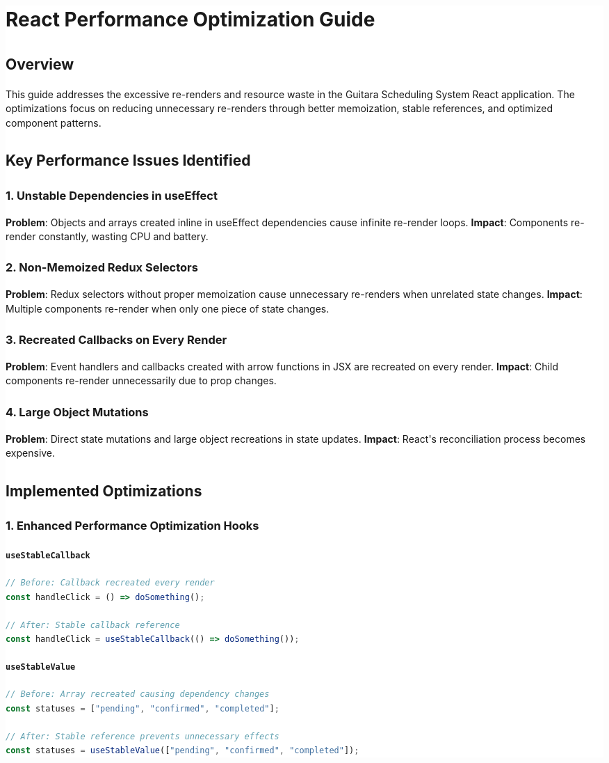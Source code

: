 # React Performance Optimization Guide

## Overview

This guide addresses the excessive re-renders and resource waste in the Guitara Scheduling System React application. The optimizations focus on reducing unnecessary re-renders through better memoization, stable references, and optimized component patterns.

## Key Performance Issues Identified

### 1. Unstable Dependencies in useEffect

**Problem**: Objects and arrays created inline in useEffect dependencies cause infinite re-render loops.
**Impact**: Components re-render constantly, wasting CPU and battery.

### 2. Non-Memoized Redux Selectors

**Problem**: Redux selectors without proper memoization cause unnecessary re-renders when unrelated state changes.
**Impact**: Multiple components re-render when only one piece of state changes.

### 3. Recreated Callbacks on Every Render

**Problem**: Event handlers and callbacks created with arrow functions in JSX are recreated on every render.
**Impact**: Child components re-render unnecessarily due to prop changes.

### 4. Large Object Mutations

**Problem**: Direct state mutations and large object recreations in state updates.
**Impact**: React's reconciliation process becomes expensive.

## Implemented Optimizations

### 1. Enhanced Performance Optimization Hooks

#### `useStableCallback`

```javascript
// Before: Callback recreated every render
const handleClick = () => doSomething();

// After: Stable callback reference
const handleClick = useStableCallback(() => doSomething());
```

#### `useStableValue`

```javascript
// Before: Array recreated causing dependency changes
const statuses = ["pending", "confirmed", "completed"];

// After: Stable reference prevents unnecessary effects
const statuses = useStableValue(["pending", "confirmed", "completed"]);
```
